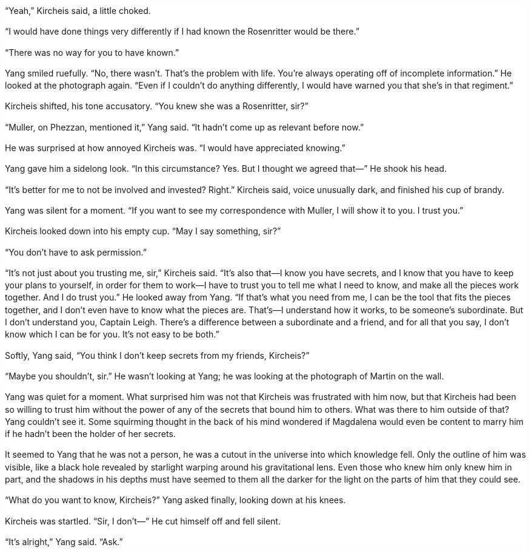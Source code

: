 “Yeah,” Kircheis said, a little choked\. 

“I would have done things very differently if I had known the Rosenritter would be there\.”

“There was no way for you to have known\.”

Yang smiled ruefully\. “No, there wasn’t\. That’s the problem with life\. You’re always operating off of incomplete information\.” He looked at the photograph again\. “Even if I couldn’t do anything differently, I would have warned you that she’s in that regiment\.”

Kircheis shifted, his tone accusatory\. “You knew she was a Rosenritter, sir?”

“Muller, on Phezzan, mentioned it,” Yang said\. “It hadn’t come up as relevant before now\.”

He was surprised at how annoyed Kircheis was\. “I would have appreciated knowing\.” 

Yang gave him a sidelong look\. “In this circumstance? Yes\. But I thought we agreed that—” He shook his head\. 

“It’s better for me to not be involved and invested? Right\.” Kircheis said, voice unusually dark, and finished his cup of brandy\. 

Yang was silent for a moment\. “If you want to see my correspondence with Muller, I will show it to you\. I trust you\.” 

Kircheis looked down into his empty cup\. “May I say something, sir?” 

“You don’t have to ask permission\.” 

“It’s not just about you trusting me, sir,” Kircheis said\. “It’s also that—I know you have secrets, and I know that you have to keep your plans to yourself, in order for them to work—I have to trust you to tell me what I need to know, and make all the pieces work together\. And I do trust you\.” He looked away from Yang\. “If that’s what you need from me, I can be the tool that fits the pieces together, and I don’t even have to know what the pieces are\. That’s—I understand how it works, to be someone’s subordinate\. But I don’t understand you, Captain Leigh\. There’s a difference between a subordinate and a friend, and for all that you say, I don’t know which I can be for you\. It’s not easy to be both\.” 

Softly, Yang said, “You think I don’t keep secrets from my friends, Kircheis?” 

“Maybe you shouldn’t, sir\.” He wasn’t looking at Yang; he was looking at the photograph of Martin on the wall\. 

Yang was quiet for a moment\. What surprised him was not that Kircheis was frustrated with him now, but that Kircheis had been so willing to trust him without the power of any of the secrets that bound him to others\. What was there to him outside of that? Yang couldn’t see it\. Some squirming thought in the back of his mind wondered if Magdalena would even be content to marry him if he hadn’t been the holder of her secrets\. 

It seemed to Yang that he was not a person, he was a cutout in the universe into which knowledge fell\. Only the outline of him was visible, like a black hole revealed by starlight warping around his gravitational lens\. Even those who knew him only knew him in part, and the shadows in his depths must have seemed to them all the darker for the light on the parts of him that they could see\. 

“What do you want to know, Kircheis?” Yang asked finally, looking down at his knees\. 

Kircheis was startled\. “Sir, I don’t—” He cut himself off and fell silent\. 

“It’s alright,” Yang said\. “Ask\.” 
